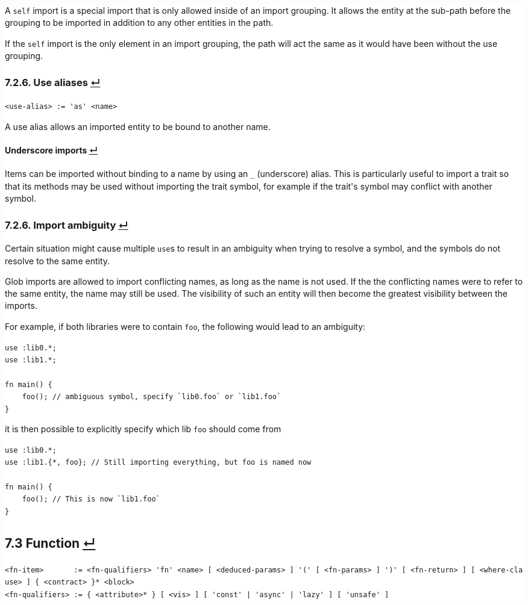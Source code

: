 A `self` import is a special import that is only allowed inside of an import grouping.
It allows the entity at the sub-path before the grouping to be imported in addition to any other entities in the path.

If the `self` import is the only element in an import grouping, the path will act the same as it would have been without the use grouping.

### 7.2.6. Use aliases [↵](#72-use-declarations-)
```
<use-alias> := 'as' <name>
```

A use alias allows an imported entity to be bound to another name.

#### Underscore imports [↵](#725-use-aliases-)

Items can be imported without binding to a name by using an `_` (underscore) alias.
This is particularly useful to import a trait so that its methods may be used without importing the trait symbol, for example if the trait's symbol may conflict with another symbol.

### 7.2.6. Import ambiguity [↵](#72-use-declarations-)

Certain situation might cause multiple `use`s to result in an ambiguity when trying to resolve a symbol, and the symbols do not resolve to the same entity.

Glob imports are allowed to import conflicting names, as long as the name is not used.
If the the conflicting names were to refer to the same entity, the name may still be used.
The visibility of such an entity will then become the greatest visibility between the imports.

For example, if both libraries were to contain `foo`, the following would lead to an ambiguity:
```
use :lib0.*;
use :lib1.*;

fn main() {
    foo(); // ambiguous symbol, specify `lib0.foo` or `lib1.foo`
}
```
it is then possible to explicitly specify which lib `foo` should come from
```
use :lib0.*;
use :lib1.{*, foo}; // Still importing everything, but foo is named now

fn main() {
    foo(); // This is now `lib1.foo`
}
```

## 7.3 Function [↵](#7-items-)
```
<fn-item>       := <fn-qualifiers> 'fn' <name> [ <deduced-params> ] '(' [ <fn-params> ] ')' [ <fn-return> ] [ <where-clause> ] { <contract> }* <block>
<fn-qualifiers> := { <attribute>* } [ <vis> ] [ 'const' | 'async' | 'lazy' ] [ 'unsafe' ]
```
